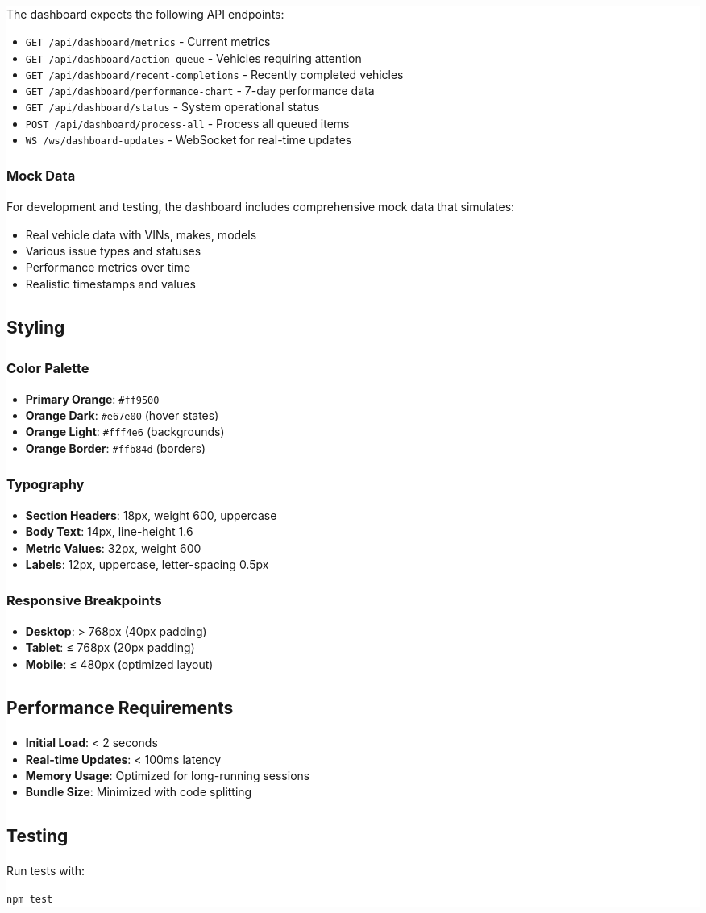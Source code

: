 The dashboard expects the following API endpoints:

- `GET /api/dashboard/metrics` - Current metrics
- `GET /api/dashboard/action-queue` - Vehicles requiring attention
- `GET /api/dashboard/recent-completions` - Recently completed vehicles
- `GET /api/dashboard/performance-chart` - 7-day performance data
- `GET /api/dashboard/status` - System operational status
- `POST /api/dashboard/process-all` - Process all queued items
- `WS /ws/dashboard-updates` - WebSocket for real-time updates

### Mock Data

For development and testing, the dashboard includes comprehensive mock data that simulates:

- Real vehicle data with VINs, makes, models
- Various issue types and statuses
- Performance metrics over time
- Realistic timestamps and values

## Styling

### Color Palette
- **Primary Orange**: `#ff9500`
- **Orange Dark**: `#e67e00` (hover states)
- **Orange Light**: `#fff4e6` (backgrounds)
- **Orange Border**: `#ffb84d` (borders)

### Typography
- **Section Headers**: 18px, weight 600, uppercase
- **Body Text**: 14px, line-height 1.6
- **Metric Values**: 32px, weight 600
- **Labels**: 12px, uppercase, letter-spacing 0.5px

### Responsive Breakpoints
- **Desktop**: > 768px (40px padding)
- **Tablet**: ≤ 768px (20px padding)
- **Mobile**: ≤ 480px (optimized layout)

## Performance Requirements

- **Initial Load**: < 2 seconds
- **Real-time Updates**: < 100ms latency
- **Memory Usage**: Optimized for long-running sessions
- **Bundle Size**: Minimized with code splitting

## Testing

Run tests with:
```bash
npm test
```
